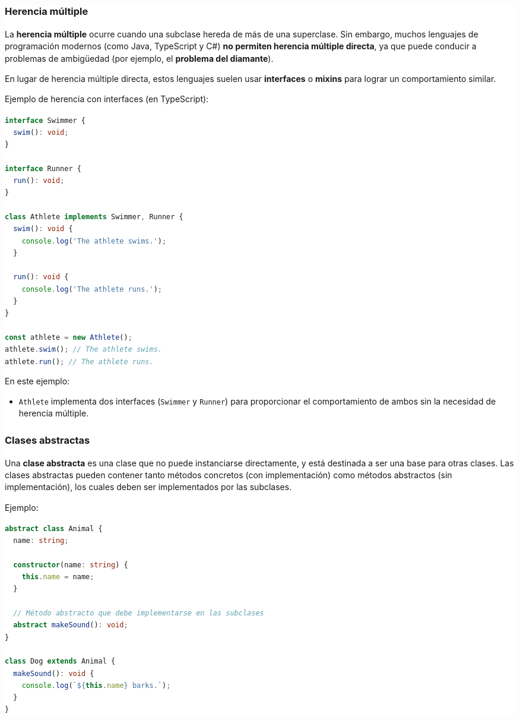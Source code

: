 ### Herencia múltiple

La **herencia múltiple** ocurre cuando una subclase hereda de más de una superclase. Sin embargo, muchos lenguajes de programación modernos (como Java, TypeScript y C#) **no permiten herencia múltiple directa**, ya que puede conducir a problemas de ambigüedad (por ejemplo, el **problema del diamante**).

En lugar de herencia múltiple directa, estos lenguajes suelen usar **interfaces** o **mixins** para lograr un comportamiento similar.

Ejemplo de herencia con interfaces (en TypeScript):

```typescript
interface Swimmer {
  swim(): void;
}

interface Runner {
  run(): void;
}

class Athlete implements Swimmer, Runner {
  swim(): void {
    console.log('The athlete swims.');
  }

  run(): void {
    console.log('The athlete runs.');
  }
}

const athlete = new Athlete();
athlete.swim(); // The athlete swims.
athlete.run(); // The athlete runs.
```

En este ejemplo:

- `Athlete` implementa dos interfaces (`Swimmer` y `Runner`) para proporcionar el comportamiento de ambos sin la necesidad de herencia múltiple.

### Clases abstractas

Una **clase abstracta** es una clase que no puede instanciarse directamente, y está destinada a ser una base para otras clases. Las clases abstractas pueden contener tanto métodos concretos (con implementación) como métodos abstractos (sin implementación), los cuales deben ser implementados por las subclases.

Ejemplo:

```typescript
abstract class Animal {
  name: string;

  constructor(name: string) {
    this.name = name;
  }

  // Método abstracto que debe implementarse en las subclases
  abstract makeSound(): void;
}

class Dog extends Animal {
  makeSound(): void {
    console.log(`${this.name} barks.`);
  }
}
```